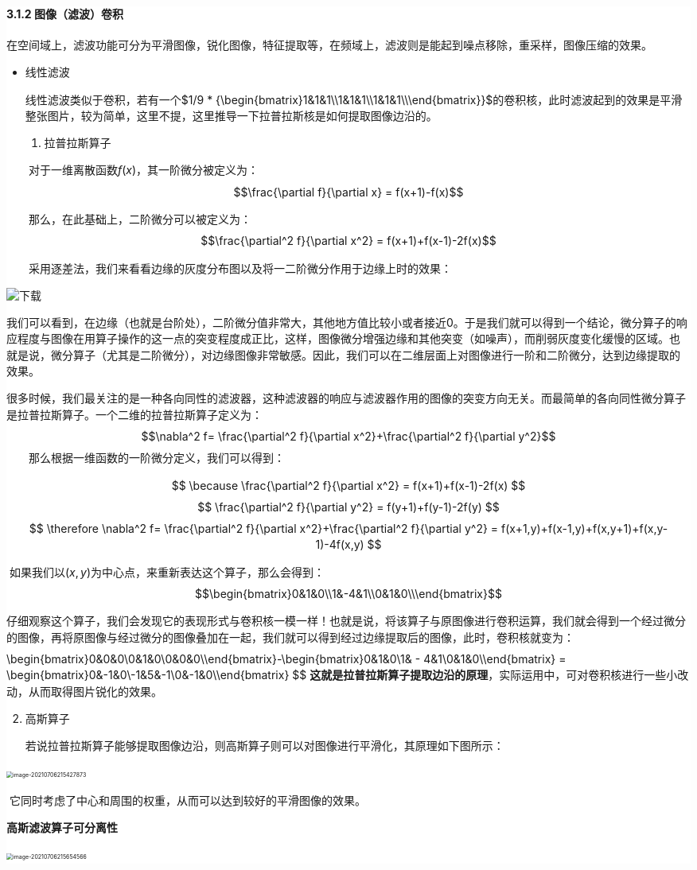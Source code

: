 #### 3.1.2 图像（滤波）卷积

在空间域上，滤波功能可分为平滑图像，锐化图像，特征提取等，在频域上，滤波则是能起到噪点移除，重采样，图像压缩的效果。

* 线性滤波

  线性滤波类似于卷积，若有一个$1/9 * {\begin{bmatrix}1&1&1\\1&1&1\\1&1&1\\\end{bmatrix}}$的卷积核，此时滤波起到的效果是平滑整张图片，较为简单，这里不提，这里推导一下拉普拉斯核是如何提取图像边沿的。

  1. 拉普拉斯算子

&emsp;&emsp;对于一维离散函数$f(x)$，其一阶微分被定义为：$$\frac{\partial f}{\partial x} = f(x+1)-f(x)$$ 

&emsp;&emsp;那么，在此基础上，二阶微分可以被定义为：$$\frac{\partial^2 f}{\partial x^2} = f(x+1)+f(x-1)-2f(x)$$

&emsp;&emsp;采用逐差法，我们来看看边缘的灰度分布图以及将一二阶微分作用于边缘上时的效果：

![下载](C:\Users\DJW74\Desktop\下载.png)

​		我们可以看到，在边缘（也就是台阶处），二阶微分值非常大，其他地方值比较小或者接近0。于是我们就可以得到一个结论，微分算子的响应程度与图像在用算子操作的这一点的突变程度成正比，这样，图像微分增强边缘和其他突变（如噪声），而削弱灰度变化缓慢的区域。也就是说，微分算子（尤其是二阶微分），对边缘图像非常敏感。因此，我们可以在二维层面上对图像进行一阶和二阶微分，达到边缘提取的效果。

​		很多时候，我们最关注的是一种各向同性的滤波器，这种滤波器的响应与滤波器作用的图像的突变方向无关。而最简单的各向同性微分算子是拉普拉斯算子。一个二维的拉普拉斯算子定义为：$$\nabla^2 f= \frac{\partial^2 f}{\partial x^2}+\frac{\partial^2 f}{\partial y^2}$$&emsp;&emsp;那么根据一维函数的一阶微分定义，我们可以得到：

$$
\because \frac{\partial^2 f}{\partial x^2} = f(x+1)+f(x-1)-2f(x)
$$
$$
\frac{\partial^2 f}{\partial y^2} = f(y+1)+f(y-1)-2f(y)
$$
$$
\therefore \nabla^2 f= \frac{\partial^2 f}{\partial x^2}+\frac{\partial^2 f}{\partial y^2} = f(x+1,y)+f(x-1,y)+f(x,y+1)+f(x,y-1)-4f(x,y)
$$

​		如果我们以$(x,y)$为中心点，来重新表达这个算子，那么会得到：$$\begin{bmatrix}0&1&0\\1&-4&1\\0&1&0\\\end{bmatrix}$$

​		仔细观察这个算子，我们会发现它的表现形式与卷积核一模一样！也就是说，将该算子与原图像进行卷积运算，我们就会得到一个经过微分的图像，再将原图像与经过微分的图像叠加在一起，我们就可以得到经过边缘提取后的图像，此时，卷积核就变为：$$
$$
\begin{bmatrix}0&0&0\\0&1&0\\0&0&0\\\end{bmatrix}-\begin{bmatrix}0&1&0\\1&  -  4&1\\0&1&0\\\end{bmatrix}  =  \begin{bmatrix}0&-1&0\\-1&5&-1\\0&-1&0\\\end{bmatrix}
$$
​	**这就是拉普拉斯算子提取边沿的原理**，实际运用中，可对卷积核进行一些小改动，从而取得图片锐化的效果。

2. 高斯算子

   若说拉普拉斯算子能够提取图像边沿，则高斯算子则可以对图像进行平滑化，其原理如下图所示：

<img src="C:\Users\DJW74\AppData\Roaming\Typora\typora-user-images\image-20210706215427873.png" alt="image-20210706215427873" style="zoom: 50%;" />

​		它同时考虑了中心和周围的权重，从而可以达到较好的平滑图像的效果。

**高斯滤波算子可分离性**

<img src="C:\Users\DJW74\AppData\Roaming\Typora\typora-user-images\image-20210706215654566.png" alt="image-20210706215654566" style="zoom:50%;" />
